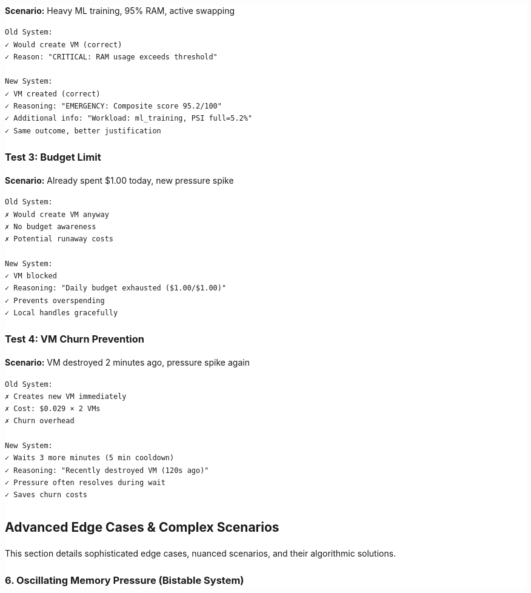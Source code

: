 **Scenario:** Heavy ML training, 95% RAM, active swapping

```
Old System:
✓ Would create VM (correct)
✓ Reason: "CRITICAL: RAM usage exceeds threshold"

New System:
✓ VM created (correct)
✓ Reasoning: "EMERGENCY: Composite score 95.2/100"
✓ Additional info: "Workload: ml_training, PSI full=5.2%"
✓ Same outcome, better justification
```

### Test 3: Budget Limit

**Scenario:** Already spent $1.00 today, new pressure spike

```
Old System:
✗ Would create VM anyway
✗ No budget awareness
✗ Potential runaway costs

New System:
✓ VM blocked
✓ Reasoning: "Daily budget exhausted ($1.00/$1.00)"
✓ Prevents overspending
✓ Local handles gracefully
```

### Test 4: VM Churn Prevention

**Scenario:** VM destroyed 2 minutes ago, pressure spike again

```
Old System:
✗ Creates new VM immediately
✗ Cost: $0.029 × 2 VMs
✗ Churn overhead

New System:
✓ Waits 3 more minutes (5 min cooldown)
✓ Reasoning: "Recently destroyed VM (120s ago)"
✓ Pressure often resolves during wait
✓ Saves churn costs
```

## Advanced Edge Cases & Complex Scenarios

This section details sophisticated edge cases, nuanced scenarios, and their algorithmic solutions.

### 6. Oscillating Memory Pressure (Bistable System)
